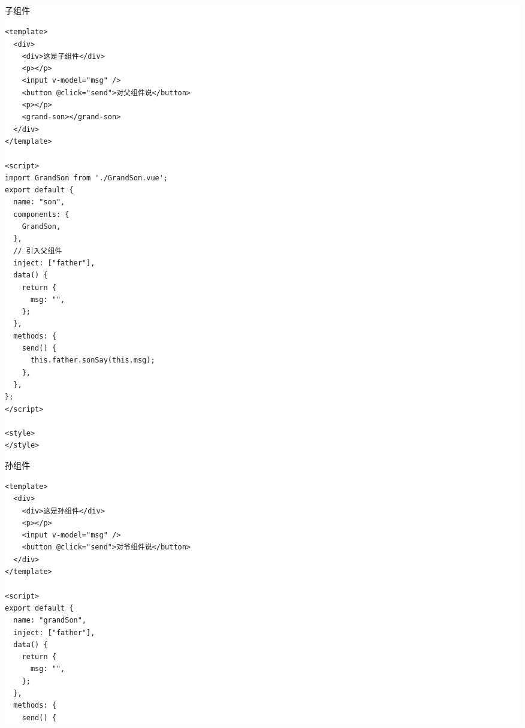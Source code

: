 ```vue
```

子组件

```vue
<template>
  <div>
    <div>这是子组件</div>
    <p></p>
    <input v-model="msg" />
    <button @click="send">对父组件说</button>
    <p></p>
    <grand-son></grand-son>
  </div>
</template>

<script>
import GrandSon from './GrandSon.vue';
export default {
  name: "son",
  components: {
    GrandSon,
  },
  // 引入父组件
  inject: ["father"],
  data() {
    return {
      msg: "",
    };
  },
  methods: {
    send() {
      this.father.sonSay(this.msg);
    },
  },
};
</script>

<style>
</style>
```

孙组件

```vue
<template>
  <div>
    <div>这是孙组件</div>
    <p></p>
    <input v-model="msg" />
    <button @click="send">对爷组件说</button>
  </div>
</template>

<script>
export default {
  name: "grandSon",
  inject: ["father"],
  data() {
    return {
      msg: "",
    };
  },
  methods: {
    send() {
```